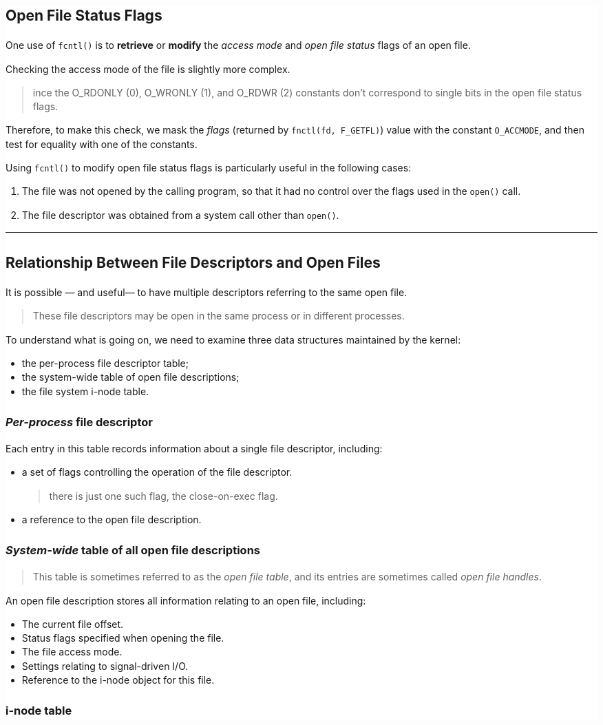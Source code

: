 ## Open File Status Flags

One use of `fcntl()` is to **retrieve** or **modify** the *access mode* and *open file status* flags of an open file.

Checking the access mode of the file is slightly more complex.

> ince the O_RDONLY (0), O_WRONLY (1), and O_RDWR (2) constants don’t correspond to single bits in the open file status flags.

Therefore, to make this check, we mask the *flags* (returned by `fnctl(fd, F_GETFL)`) value with the constant `O_ACCMODE`, and then test for equality with one of the constants.

Using `fcntl()` to modify open file status flags is particularly useful in the following cases:

1. The file was not opened by the calling program, so that it had no control over the flags used in the `open()` call.

2. The file descriptor was obtained from a system call other than `open()`.

---

## Relationship Between File Descriptors and Open Files

It is possible — and useful— to have multiple descriptors referring to the same open file.
> These file descriptors may be open in the same process or in different processes.

To understand what is going on, we need to examine three data structures maintained by the kernel:

- the per-process file descriptor table;
- the system-wide table of open file descriptions;
- the file system i-node table.

### *Per-process* file descriptor

Each entry in this table records information about a single file descriptor, including:

- a set of flags controlling the operation of the file descriptor.
    > there is just one such flag, the close-on-exec flag.
- a reference to the open file description.

### *System-wide* table of all open file descriptions

> This table is sometimes referred to as the *open file table*, and its entries are sometimes called *open file handles*.

An open file description stores all information relating to an open file, including:

- The current file offset.
- Status flags specified when opening the file.
- The file access mode.
- Settings relating to signal-driven I/O.
- Reference to the i-node object for this file.

### i-node table
